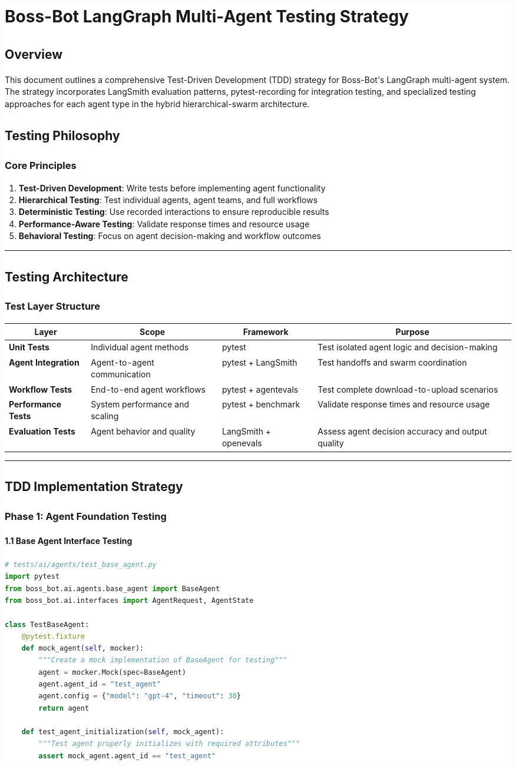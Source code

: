 # Boss-Bot LangGraph Multi-Agent Testing Strategy

## Overview

This document outlines a comprehensive Test-Driven Development (TDD) strategy for Boss-Bot's LangGraph multi-agent system. The strategy incorporates LangSmith evaluation patterns, pytest-recording for integration testing, and specialized testing approaches for each agent type in the hybrid hierarchical-swarm architecture.

## Testing Philosophy

### Core Principles
1. **Test-Driven Development**: Write tests before implementing agent functionality
2. **Hierarchical Testing**: Test individual agents, agent teams, and full workflows
3. **Deterministic Testing**: Use recorded interactions to ensure reproducible results
4. **Performance-Aware Testing**: Validate response times and resource usage
5. **Behavioral Testing**: Focus on agent decision-making and workflow outcomes

---

## Testing Architecture

### Test Layer Structure

| **Layer** | **Scope** | **Framework** | **Purpose** |
|-----------|-----------|---------------|-------------|
| **Unit Tests** | Individual agent methods | pytest | Test isolated agent logic and decision-making |
| **Agent Integration** | Agent-to-agent communication | pytest + LangSmith | Test handoffs and swarm coordination |
| **Workflow Tests** | End-to-end agent workflows | pytest + agentevals | Test complete download-to-upload scenarios |
| **Performance Tests** | System performance and scaling | pytest + benchmark | Validate response times and resource usage |
| **Evaluation Tests** | Agent behavior and quality | LangSmith + openevals | Assess agent decision accuracy and output quality |

---

## TDD Implementation Strategy

### Phase 1: Agent Foundation Testing

#### 1.1 Base Agent Interface Testing
```python
# tests/ai/agents/test_base_agent.py
import pytest
from boss_bot.ai.agents.base_agent import BaseAgent
from boss_bot.ai.interfaces import AgentRequest, AgentState

class TestBaseAgent:
    @pytest.fixture
    def mock_agent(self, mocker):
        """Create a mock implementation of BaseAgent for testing"""
        agent = mocker.Mock(spec=BaseAgent)
        agent.agent_id = "test_agent"
        agent.config = {"model": "gpt-4", "timeout": 30}
        return agent

    def test_agent_initialization(self, mock_agent):
        """Test agent properly initializes with required attributes"""
        assert mock_agent.agent_id == "test_agent"
```